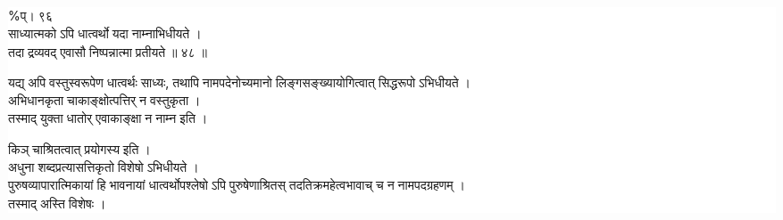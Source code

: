 %प्। ९६  
साध्यात्मको ऽपि धात्वर्थो यदा नाम्नाभिधीयते  ।  
तदा द्रव्यवद् एवासौ निष्पन्नात्मा प्रतीयते  ॥ ४८ ॥  
  
यद्य् अपि वस्तुस्वरूपेण धात्वर्थः साध्यः, तथापि नामपदेनोच्यमानो लिङ्गसङ्ख्यायोगित्वात् सिद्धरूपो ऽभिधीयते ।  
अभिधानकृता चाकाङ्क्षोत्पत्तिर् न वस्तुकृता ।  
तस्माद् युक्ता धातोर् एवाकाङ्क्षा न नाम्न इति ।  
  
किञ् चाश्रितत्वात् प्रयोगस्य इति ।  
अधुना शब्दप्रत्यासत्तिकृतो विशेषो ऽभिधीयते ।  
पुरुषव्यापारात्मिकायां हि भावनायां धात्वर्थोपश्लेषो ऽपि पुरुषेणाश्रितस् तदतिक्रमहेत्वभावाच् च न नामपदग्रहणम् ।  
तस्माद् अस्ति विशेषः ।  

